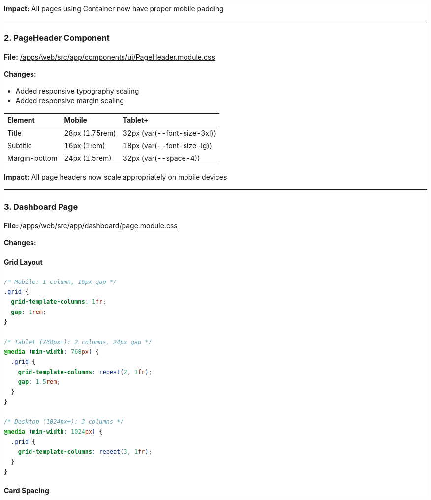 **Impact:** All pages using Container now have proper mobile padding

---

### 2. PageHeader Component
**File:** [/apps/web/src/app/components/ui/PageHeader.module.css](apps/web/src/app/components/ui/PageHeader.module.css)

**Changes:**
- Added responsive typography scaling
- Added responsive margin scaling

| Element | Mobile | Tablet+ |
|:--------|:-------|:--------|
| Title | 28px (1.75rem) | 32px (var(--font-size-3xl)) |
| Subtitle | 16px (1rem) | 18px (var(--font-size-lg)) |
| Margin-bottom | 24px (1.5rem) | 32px (var(--space-4)) |

**Impact:** All page headers now scale appropriately on mobile devices

---

### 3. Dashboard Page
**File:** [/apps/web/src/app/dashboard/page.module.css](apps/web/src/app/dashboard/page.module.css)

**Changes:**

#### Grid Layout
```css
/* Mobile: 1 column, 16px gap */
.grid {
  grid-template-columns: 1fr;
  gap: 1rem;
}

/* Tablet (768px+): 2 columns, 24px gap */
@media (min-width: 768px) {
  .grid {
    grid-template-columns: repeat(2, 1fr);
    gap: 1.5rem;
  }
}

/* Desktop (1024px+): 3 columns */
@media (min-width: 1024px) {
  .grid {
    grid-template-columns: repeat(3, 1fr);
  }
}
```

#### Card Spacing
